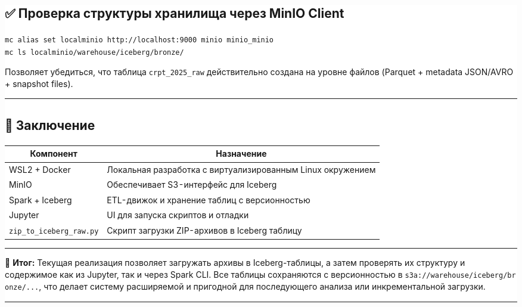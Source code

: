 
## ✅ Проверка структуры хранилища через MinIO Client

```bash
mc alias set localminio http://localhost:9000 minio minio_minio
mc ls localminio/warehouse/iceberg/bronze/
```

Позволяет убедиться, что таблица `crpt_2025_raw` действительно создана на уровне файлов (Parquet + metadata JSON/AVRO + snapshot files).

---

## 📌 Заключение

| Компонент               | Назначение                                                 |
| ----------------------- | ---------------------------------------------------------- |
| WSL2 + Docker           | Локальная разработка с виртуализированным Linux окружением |
| MinIO                   | Обеспечивает S3-интерфейс для Iceberg                      |
| Spark + Iceberg         | ETL-движок и хранение таблиц с версионностью               |
| Jupyter                 | UI для запуска скриптов и отладки                          |
| `zip_to_iceberg_raw.py` | Скрипт загрузки ZIP-архивов в Iceberg таблицу              |

---

📘 **Итог:**
Текущая реализация позволяет загружать архивы в Iceberg-таблицы, а затем проверять их структуру и содержимое как из Jupyter, так и через Spark CLI. Все таблицы сохраняются с версионностью в `s3a://warehouse/iceberg/bronze/...`, что делает систему расширяемой и пригодной для последующего анализа или инкрементальной загрузки.

---
